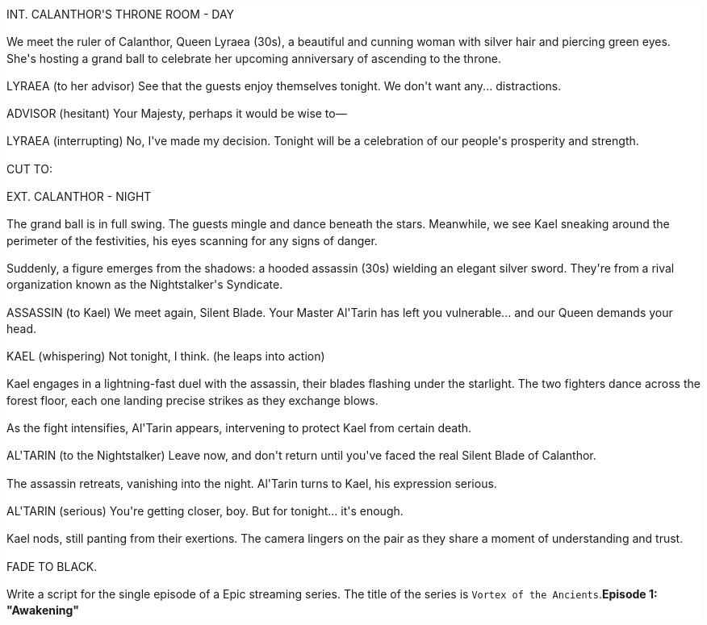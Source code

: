 INT. CALANTHOR'S THRONE ROOM - DAY

We meet the ruler of Calanthor, Queen Lyraea (30s), a beautiful and cunning woman with silver hair and piercing green eyes. She's hosting a grand ball to celebrate her upcoming anniversary of ascending to the throne.

LYRAEA
(to her advisor)
See that the guests enjoy themselves tonight. We don't want any... distractions.

ADVISOR
(hesitant)
Your Majesty, perhaps it would be wise to—

LYRAEA
(interrupting)
No, I've made my decision. Tonight will be a celebration of our people's prosperity and strength.

CUT TO:

EXT. CALANTHOR - NIGHT

The grand ball is in full swing. The guests mingle and dance beneath the stars. Meanwhile, we see Kael sneaking around the perimeter of the festivities, his eyes scanning for any signs of danger.

Suddenly, a figure emerges from the shadows: a hooded assassin (30s) wielding an elegant silver sword. They're from a rival organization known as the Nightstalker's Syndicate.

ASSASSIN
(to Kael)
We meet again, Silent Blade. Your Master Al'Tarin has left you vulnerable... and our Queen demands your head.

KAEL
(whispering)
Not tonight, I think. (he leaps into action)

Kael engages in a lightning-fast duel with the assassin, their blades flashing under the starlight. The two fighters dance across the forest floor, each one landing precise strikes as they exchange blows.

As the fight intensifies, Al'Tarin appears, intervening to protect Kael from certain death.

AL'TARIN
(to the Nightstalker)
Leave now, and don't return until you've faced the real Silent Blade of Calanthor.

The assassin retreats, vanishing into the night. Al'Tarin turns to Kael, his expression serious.

AL'TARIN
(serious)
You're getting closer, boy. But for tonight... it's enough.

Kael nods, still panting from their exertions. The camera lingers on the pair as they share a moment of understanding and trust.

FADE TO BLACK.<end>

Write a script for the single episode of a Epic streaming series. The title of the series is `Vortex of the Ancients`.<start>**Episode 1: "Awakening"**
